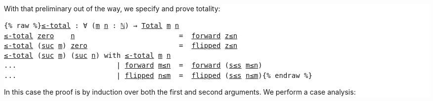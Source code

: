With that preliminary out of the way, we specify and prove totality:
<pre class="Agda">{% raw %}<a id="≤-total"></a><a id="13006" href="{% endraw %}{{ site.baseurl }}{% link out/plfa/Relations.md %}{% raw %}#13006" class="Function">≤-total</a> <a id="13014" class="Symbol">:</a> <a id="13016" class="Symbol">∀</a> <a id="13018" class="Symbol">(</a><a id="13019" href="{% endraw %}{{ site.baseurl }}{% link out/plfa/Relations.md %}{% raw %}#13019" class="Bound">m</a> <a id="13021" href="{% endraw %}{{ site.baseurl }}{% link out/plfa/Relations.md %}{% raw %}#13021" class="Bound">n</a> <a id="13023" class="Symbol">:</a> <a id="13025" href="https://agda.github.io/agda-stdlib/v0.17/Agda.Builtin.Nat.html#97" class="Datatype">ℕ</a><a id="13026" class="Symbol">)</a> <a id="13028" class="Symbol">→</a> <a id="13030" href="{% endraw %}{{ site.baseurl }}{% link out/plfa/Relations.md %}{% raw %}#11667" class="Datatype">Total</a> <a id="13036" href="{% endraw %}{{ site.baseurl }}{% link out/plfa/Relations.md %}{% raw %}#13019" class="Bound">m</a> <a id="13038" href="{% endraw %}{{ site.baseurl }}{% link out/plfa/Relations.md %}{% raw %}#13021" class="Bound">n</a>
<a id="13040" href="{% endraw %}{{ site.baseurl }}{% link out/plfa/Relations.md %}{% raw %}#13006" class="Function">≤-total</a> <a id="13048" href="https://agda.github.io/agda-stdlib/v0.17/Agda.Builtin.Nat.html#115" class="InductiveConstructor">zero</a>    <a id="13056" href="{% endraw %}{{ site.baseurl }}{% link out/plfa/Relations.md %}{% raw %}#13056" class="Bound">n</a>                         <a id="13082" class="Symbol">=</a>  <a id="13085" href="{% endraw %}{{ site.baseurl }}{% link out/plfa/Relations.md %}{% raw %}#11698" class="InductiveConstructor">forward</a> <a id="13093" href="{% endraw %}{{ site.baseurl }}{% link out/plfa/Relations.md %}{% raw %}#1257" class="InductiveConstructor">z≤n</a>
<a id="13097" href="{% endraw %}{{ site.baseurl }}{% link out/plfa/Relations.md %}{% raw %}#13006" class="Function">≤-total</a> <a id="13105" class="Symbol">(</a><a id="13106" href="https://agda.github.io/agda-stdlib/v0.17/Agda.Builtin.Nat.html#128" class="InductiveConstructor">suc</a> <a id="13110" href="{% endraw %}{{ site.baseurl }}{% link out/plfa/Relations.md %}{% raw %}#13110" class="Bound">m</a><a id="13111" class="Symbol">)</a> <a id="13113" href="https://agda.github.io/agda-stdlib/v0.17/Agda.Builtin.Nat.html#115" class="InductiveConstructor">zero</a>                      <a id="13139" class="Symbol">=</a>  <a id="13142" href="{% endraw %}{{ site.baseurl }}{% link out/plfa/Relations.md %}{% raw %}#11755" class="InductiveConstructor">flipped</a> <a id="13150" href="{% endraw %}{{ site.baseurl }}{% link out/plfa/Relations.md %}{% raw %}#1257" class="InductiveConstructor">z≤n</a>
<a id="13154" href="{% endraw %}{{ site.baseurl }}{% link out/plfa/Relations.md %}{% raw %}#13006" class="Function">≤-total</a> <a id="13162" class="Symbol">(</a><a id="13163" href="https://agda.github.io/agda-stdlib/v0.17/Agda.Builtin.Nat.html#128" class="InductiveConstructor">suc</a> <a id="13167" href="{% endraw %}{{ site.baseurl }}{% link out/plfa/Relations.md %}{% raw %}#13167" class="Bound">m</a><a id="13168" class="Symbol">)</a> <a id="13170" class="Symbol">(</a><a id="13171" href="https://agda.github.io/agda-stdlib/v0.17/Agda.Builtin.Nat.html#128" class="InductiveConstructor">suc</a> <a id="13175" href="{% endraw %}{{ site.baseurl }}{% link out/plfa/Relations.md %}{% raw %}#13175" class="Bound">n</a><a id="13176" class="Symbol">)</a> <a id="13178" class="Keyword">with</a> <a id="13183" href="{% endraw %}{{ site.baseurl }}{% link out/plfa/Relations.md %}{% raw %}#13006" class="Function">≤-total</a> <a id="13191" href="{% endraw %}{{ site.baseurl }}{% link out/plfa/Relations.md %}{% raw %}#13167" class="Bound">m</a> <a id="13193" href="{% endraw %}{{ site.baseurl }}{% link out/plfa/Relations.md %}{% raw %}#13175" class="Bound">n</a>
<a id="13195" class="Symbol">...</a>                        <a id="13222" class="Symbol">|</a> <a id="13224" href="{% endraw %}{{ site.baseurl }}{% link out/plfa/Relations.md %}{% raw %}#11698" class="InductiveConstructor">forward</a> <a id="13232" href="{% endraw %}{{ site.baseurl }}{% link out/plfa/Relations.md %}{% raw %}#13232" class="Bound">m≤n</a>  <a id="13237" class="Symbol">=</a>  <a id="13240" href="{% endraw %}{{ site.baseurl }}{% link out/plfa/Relations.md %}{% raw %}#11698" class="InductiveConstructor">forward</a> <a id="13248" class="Symbol">(</a><a id="13249" href="{% endraw %}{{ site.baseurl }}{% link out/plfa/Relations.md %}{% raw %}#1306" class="InductiveConstructor">s≤s</a> <a id="13253" href="{% endraw %}{{ site.baseurl }}{% link out/plfa/Relations.md %}{% raw %}#13232" class="Bound">m≤n</a><a id="13256" class="Symbol">)</a>
<a id="13258" class="Symbol">...</a>                        <a id="13285" class="Symbol">|</a> <a id="13287" href="{% endraw %}{{ site.baseurl }}{% link out/plfa/Relations.md %}{% raw %}#11755" class="InductiveConstructor">flipped</a> <a id="13295" href="{% endraw %}{{ site.baseurl }}{% link out/plfa/Relations.md %}{% raw %}#13295" class="Bound">n≤m</a>  <a id="13300" class="Symbol">=</a>  <a id="13303" href="{% endraw %}{{ site.baseurl }}{% link out/plfa/Relations.md %}{% raw %}#11755" class="InductiveConstructor">flipped</a> <a id="13311" class="Symbol">(</a><a id="13312" href="{% endraw %}{{ site.baseurl }}{% link out/plfa/Relations.md %}{% raw %}#1306" class="InductiveConstructor">s≤s</a> <a id="13316" href="{% endraw %}{{ site.baseurl }}{% link out/plfa/Relations.md %}{% raw %}#13295" class="Bound">n≤m</a><a id="13319" class="Symbol">)</a>{% endraw %}</pre>
In this case the proof is by induction over both the first
and second arguments.  We perform a case analysis:
